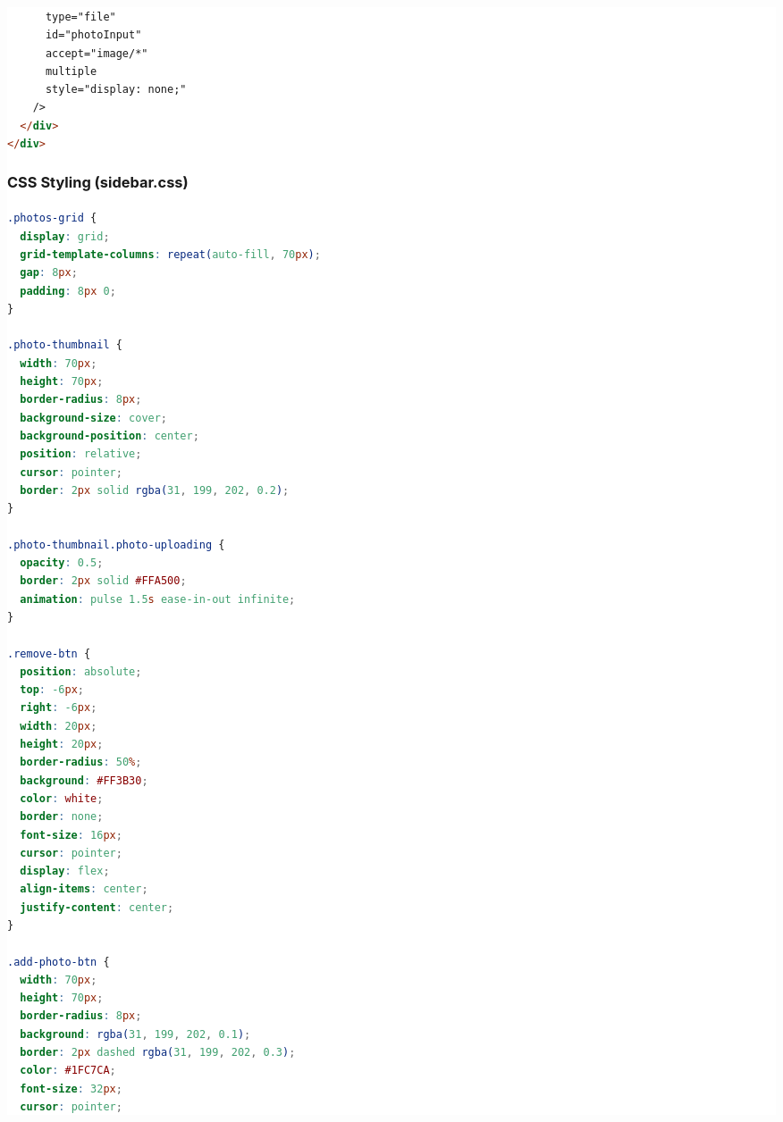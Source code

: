 ```html
      type="file"
      id="photoInput"
      accept="image/*"
      multiple
      style="display: none;"
    />
  </div>
</div>
```

### CSS Styling (sidebar.css)

```css
.photos-grid {
  display: grid;
  grid-template-columns: repeat(auto-fill, 70px);
  gap: 8px;
  padding: 8px 0;
}

.photo-thumbnail {
  width: 70px;
  height: 70px;
  border-radius: 8px;
  background-size: cover;
  background-position: center;
  position: relative;
  cursor: pointer;
  border: 2px solid rgba(31, 199, 202, 0.2);
}

.photo-thumbnail.photo-uploading {
  opacity: 0.5;
  border: 2px solid #FFA500;
  animation: pulse 1.5s ease-in-out infinite;
}

.remove-btn {
  position: absolute;
  top: -6px;
  right: -6px;
  width: 20px;
  height: 20px;
  border-radius: 50%;
  background: #FF3B30;
  color: white;
  border: none;
  font-size: 16px;
  cursor: pointer;
  display: flex;
  align-items: center;
  justify-content: center;
}

.add-photo-btn {
  width: 70px;
  height: 70px;
  border-radius: 8px;
  background: rgba(31, 199, 202, 0.1);
  border: 2px dashed rgba(31, 199, 202, 0.3);
  color: #1FC7CA;
  font-size: 32px;
  cursor: pointer;
```